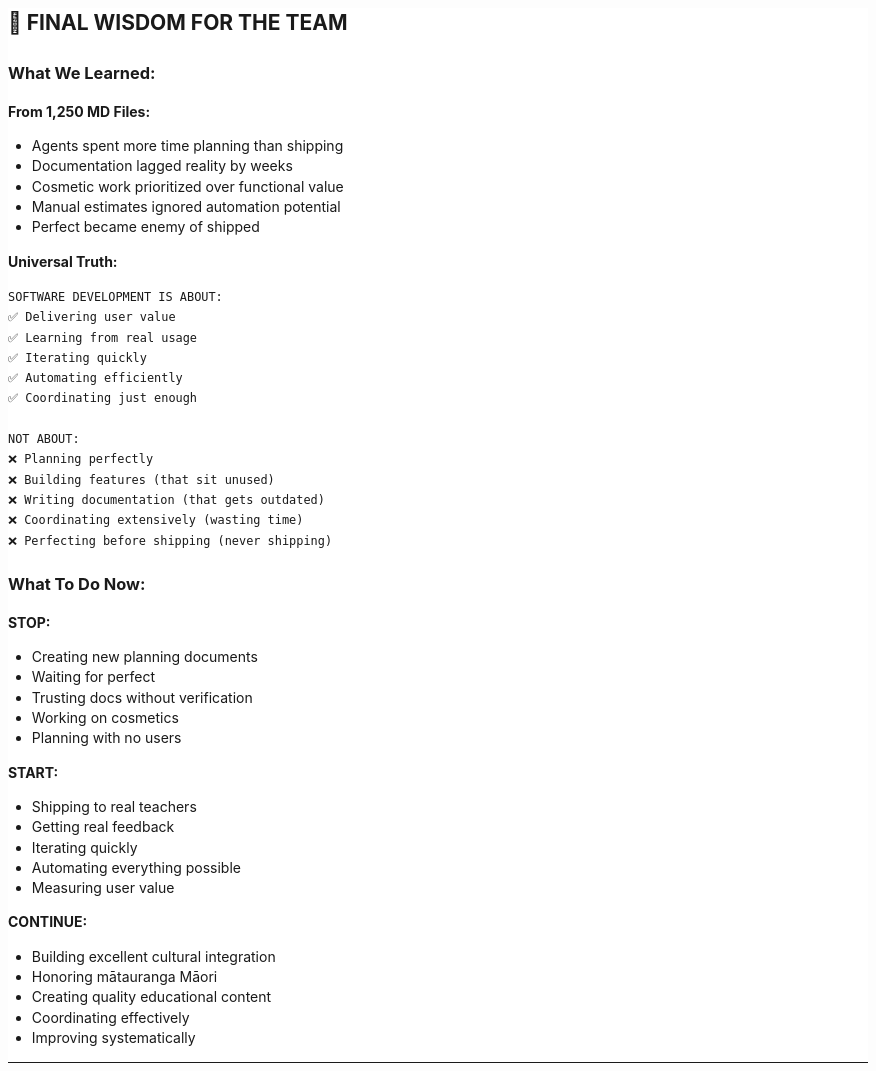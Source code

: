 
## 🌟 FINAL WISDOM FOR THE TEAM

### What We Learned:

**From 1,250 MD Files:**
- Agents spent more time planning than shipping
- Documentation lagged reality by weeks
- Cosmetic work prioritized over functional value
- Manual estimates ignored automation potential
- Perfect became enemy of shipped

**Universal Truth:**
```
SOFTWARE DEVELOPMENT IS ABOUT:
✅ Delivering user value
✅ Learning from real usage  
✅ Iterating quickly
✅ Automating efficiently
✅ Coordinating just enough

NOT ABOUT:
❌ Planning perfectly
❌ Building features (that sit unused)
❌ Writing documentation (that gets outdated)
❌ Coordinating extensively (wasting time)
❌ Perfecting before shipping (never shipping)
```

### What To Do Now:

**STOP:**
- Creating new planning documents
- Waiting for perfect
- Trusting docs without verification
- Working on cosmetics
- Planning with no users

**START:**
- Shipping to real teachers
- Getting real feedback
- Iterating quickly
- Automating everything possible
- Measuring user value

**CONTINUE:**
- Building excellent cultural integration
- Honoring mātauranga Māori
- Creating quality educational content
- Coordinating effectively
- Improving systematically

---
